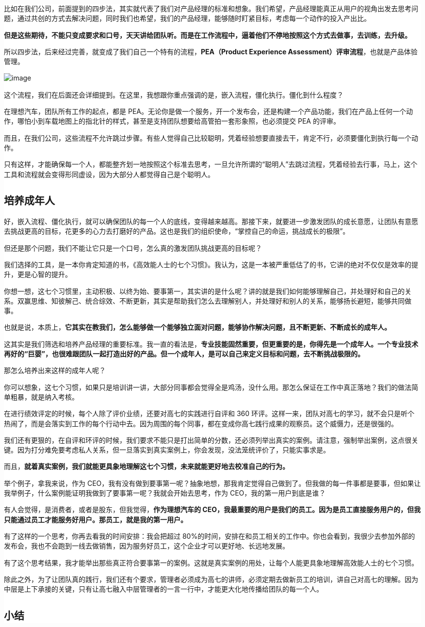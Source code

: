 比如在我们公司，前面提到的四步法，其实就代表了我们对产品经理的标准和想象。我们希望，产品经理能真正从用户的视角出发去思考问题，通过共创的方式去解决问题，同时我们也希望，我们的产品经理，能够随时盯紧目标，考虑每一个动作的投入产出比。

**但是这些期待，不能只变成要求和口号，天天讲给团队听。而是在工作流程中，逼着他们不停地按照这个方式去做事，去训练，去升级。**

所以四步法，后来经过完善，就变成了我们自己一个特有的流程，**PEA（Product Experience Assessment）评审流程**，也就是产品体验管理。

![image](https://piccdn2.umiwi.com/uploader/image/ddarticle/2023082817/1818074947554144052/082817.png?x-oss-process=image/resize,w_1440,m_lfit)

这个流程，我们在后面还会详细提到。在这里，我想跟你重点强调的是，嵌入流程，僵化执行。僵化到什么程度？

在理想汽车，团队所有工作的起点，都是 PEA。无论你是做一个服务，开一个发布会，还是构建一个产品功能，我们在产品上任何一个动作，哪怕小到车载地图上的指北针的样式，甚至是支持团队想要给高管拍一套形象照，也必须提交 PEA 的评审。

而且，在我们公司，这些流程不允许跳过步骤。有些人觉得自己比较聪明，凭着经验想要直接去干，肯定不行，必须要僵化到执行每一个动作。

只有这样，才能确保每一个人，都能整齐划一地按照这个标准去思考，一旦允许所谓的“聪明人”去跳过流程，凭着经验去行事，马上，这个工具和流程就会变得形同虚设，因为大部分人都觉得自己是个聪明人。

## 培养成年人

好，嵌入流程、僵化执行，就可以确保团队的每一个人的底线，变得越来越高。那接下来，就要进一步激发团队的成长意愿，让团队有意愿去挑战更高的目标，花更多的心力去打磨好的产品。这也是我们的组织使命，“掌控自己的命运，挑战成长的极限”。

但还是那个问题，我们不能让它只是一个口号，怎么真的激发团队挑战更高的目标呢？

我们选择的工具，是一本你肯定知道的书，《高效能人士的七个习惯》。我认为，这是一本被严重低估了的书，它讲的绝对不仅仅是效率的提升，更是心智的提升。

你想一想，这七个习惯里，主动积极、以终为始、要事第一，其实讲的是什么呢？讲的就是我们如何能够理解自己，并处理好和自己的关系。双赢思维、知彼解己、统合综效、不断更新，其实是帮助我们怎么去理解别人，并处理好和别人的关系，能够扬长避短，能够共同做事。

也就是说，本质上，**它其实在教我们，怎么能够做一个能够独立面对问题，能够协作解决问题，且不断更新、不断成长的成年人。**

这其实是我们筛选和培养产品经理的重要标准。我一直的看法是，**专业技能固然重要，但更重要的是，你得先是一个成年人。一个专业技术再好的“巨婴”，也很难跟团队一起打造出好的产品。但一个成年人，是可以自己来定义目标和问题，去不断挑战极限的。**

那怎么培养出来这样的成年人呢？

你可以想象，这七个习惯，如果只是培训讲一讲，大部分同事都会觉得全是鸡汤，没什么用。那怎么保证在工作中真正落地？我们的做法简单粗暴，就是纳入考核。

在进行绩效评定的时候，每个人除了评价业绩，还要对高七的实践进行自评和 360 环评。这样一来，团队对高七的学习，就不会只是听个热闹了，而是会落实到工作的每个行动中去。因为周围的每个同事，都在变成你高七践行成果的观察员。这个威慑力，还是很强的。

我们还有更狠的，在自评和环评的时候，我们要求不能只是打出简单的分数，还必须列举出真实的案例。请注意，强制举出案例，这点很关键。因为打分难免要考虑私人关系，但一旦落实到真实案例上，你会发现，没法笼统评价了，只能实事求是。

而且，**就着真实案例，我们就能更具象地理解这七个习惯，未来就能更好地去校准自己的行为。**

举个例子，拿我来说，作为 CEO，我有没有做到要事第一呢？抽象地想，那我肯定觉得自己做到了。但我做的每一件事都是要事，但如果让我举例子，什么案例能证明我做到了要事第一呢？我就会开始去思考，作为 CEO，我的第一用户到底是谁？

有人会觉得，是消费者，或者是股东，但我觉得，**作为理想汽车的 CEO，我最重要的用户是我们的员工。因为是员工直接服务用户的，但我只能通过员工才能服务好用户。那员工，就是我的第一用户。**

有了这样的一个思考，你再去看我的时间安排：我会把超过 80%的时间，安排在和员工相关的工作中。你也会看到，我很少去参加外部的发布会，我也不会跑到一线去做销售，因为服务好员工，这个企业才可以更好地、长远地发展。

有了这个思考结果，我才能举出那些真正符合要事第一的案例。这就是真实案例的用处，让每个人能更具象地理解高效能人士的七个习惯。

除此之外，为了让团队真的践行，我们还有个要求，管理者必须成为高七的讲师，必须定期去做新员工的培训，讲自己对高七的理解。因为中层是上下承接的关键，只有让高七融入中层管理者的一言一行中，才能更大化地传播给团队的每一个人。

## 小结
